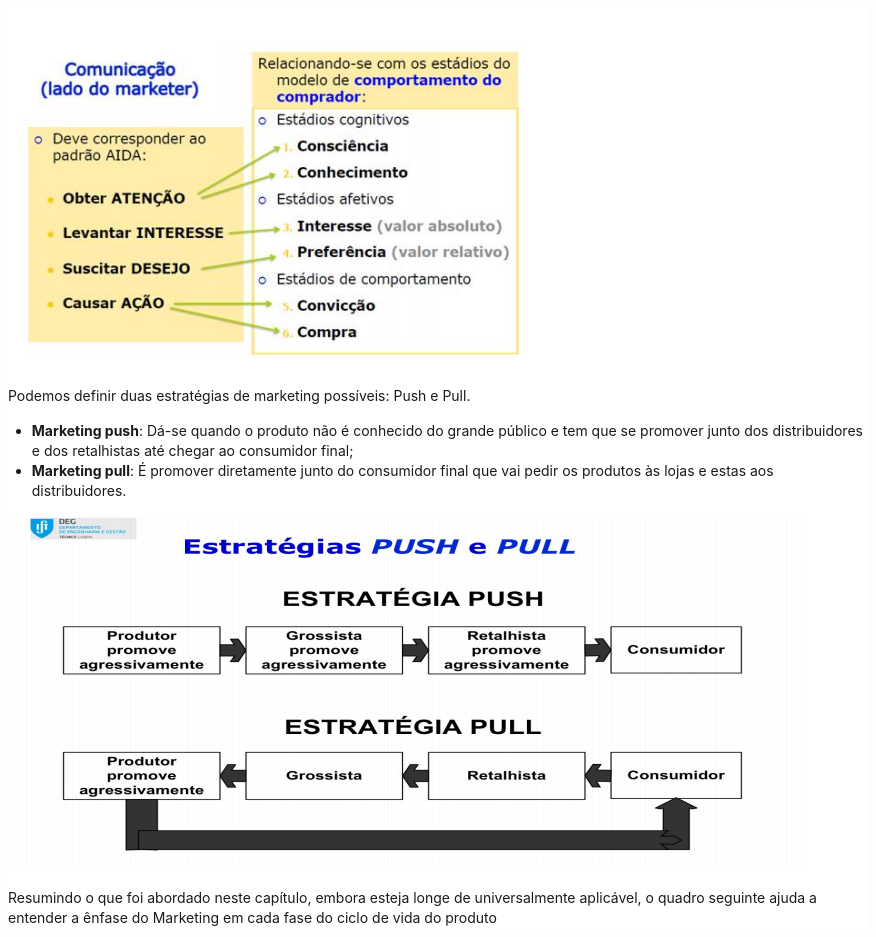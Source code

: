 ![Comunicação (lado do marketer)](./assets/0007-comunicacao-marketer.png#dark=1)

Podemos definir duas estratégias de marketing possíveis: Push e Pull.

- **Marketing push**: Dá-se quando o produto não é conhecido do grande público e
  tem que se promover junto dos distribuidores e dos retalhistas até chegar ao consumidor final;
- **Marketing pull**: É promover diretamente junto do consumidor final que vai pedir os produtos às lojas e estas aos distribuidores.

![Estratégias push e pull](./assets/0007-push-pull.png#dark=1)

Resumindo o que foi abordado neste capítulo, embora esteja longe de universalmente aplicável,
o quadro seguinte ajuda a entender a ênfase do Marketing em cada fase do ciclo de vida do produto
